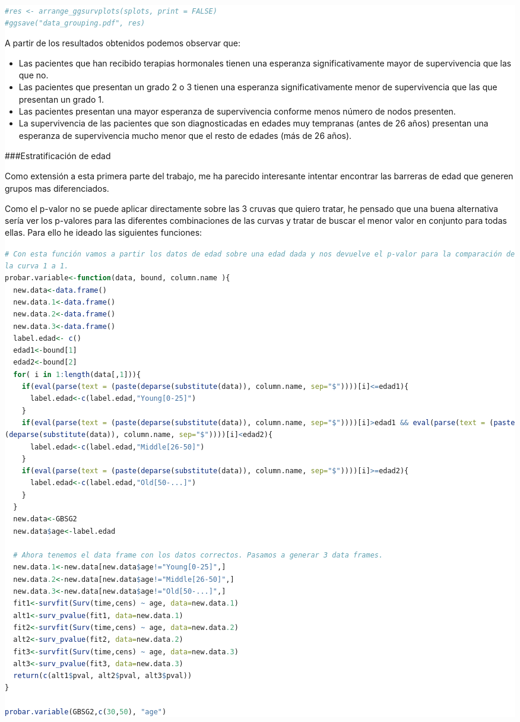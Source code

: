 ```r
#res <- arrange_ggsurvplots(splots, print = FALSE)
#ggsave("data_grouping.pdf", res)
```

A partir de los resultados obtenidos podemos observar que:

- Las pacientes que han recibido terapias hormonales tienen una esperanza significativamente mayor de supervivencia que las que no.
- Las pacientes que presentan un grado 2 o 3 tienen una esperanza significativamente menor de supervivencia que las que presentan un grado 1.
- Las pacientes presentan una mayor esperanza de supervivencia conforme menos número de nodos presenten.
- La supervivencia de las pacientes que son diagnosticadas en edades muy tempranas (antes de 26 años) presentan una esperanza de supervivencia mucho menor que el resto de edades (más de 26 años).


###Estratificación de edad

Como extensión a esta primera parte del trabajo, me ha parecido interesante intentar encontrar las barreras de edad que generen grupos mas diferenciados.

Como el p-valor no se puede aplicar directamente sobre las 3 cruvas que quiero tratar, he pensado que una buena alternativa sería ver los p-valores para las diferentes combinaciones de las curvas y tratar de buscar el menor valor en conjunto para todas ellas. Para ello he ideado las siguientes funciones:


```r
# Con esta función vamos a partir los datos de edad sobre una edad dada y nos devuelve el p-valor para la comparación de la curva 1 a 1.
probar.variable<-function(data, bound, column.name ){
  new.data<-data.frame()
  new.data.1<-data.frame()
  new.data.2<-data.frame()
  new.data.3<-data.frame()
  label.edad<- c()
  edad1<-bound[1]
  edad2<-bound[2]
  for( i in 1:length(data[,1])){
    if(eval(parse(text = (paste(deparse(substitute(data)), column.name, sep="$"))))[i]<=edad1){
      label.edad<-c(label.edad,"Young[0-25]")
    }
    if(eval(parse(text = (paste(deparse(substitute(data)), column.name, sep="$"))))[i]>edad1 && eval(parse(text = (paste(deparse(substitute(data)), column.name, sep="$"))))[i]<edad2){
      label.edad<-c(label.edad,"Middle[26-50]")
    }
    if(eval(parse(text = (paste(deparse(substitute(data)), column.name, sep="$"))))[i]>=edad2){
      label.edad<-c(label.edad,"Old[50-...]")
    }
  }
  new.data<-GBSG2
  new.data$age<-label.edad
  
  # Ahora tenemos el data frame con los datos correctos. Pasamos a generar 3 data frames.
  new.data.1<-new.data[new.data$age!="Young[0-25]",]
  new.data.2<-new.data[new.data$age!="Middle[26-50]",]
  new.data.3<-new.data[new.data$age!="Old[50-...]",]
  fit1<-survfit(Surv(time,cens) ~ age, data=new.data.1)
  alt1<-surv_pvalue(fit1, data=new.data.1)
  fit2<-survfit(Surv(time,cens) ~ age, data=new.data.2)
  alt2<-surv_pvalue(fit2, data=new.data.2)
  fit3<-survfit(Surv(time,cens) ~ age, data=new.data.3)
  alt3<-surv_pvalue(fit3, data=new.data.3)
  return(c(alt1$pval, alt2$pval, alt3$pval))
}

probar.variable(GBSG2,c(30,50), "age")
```